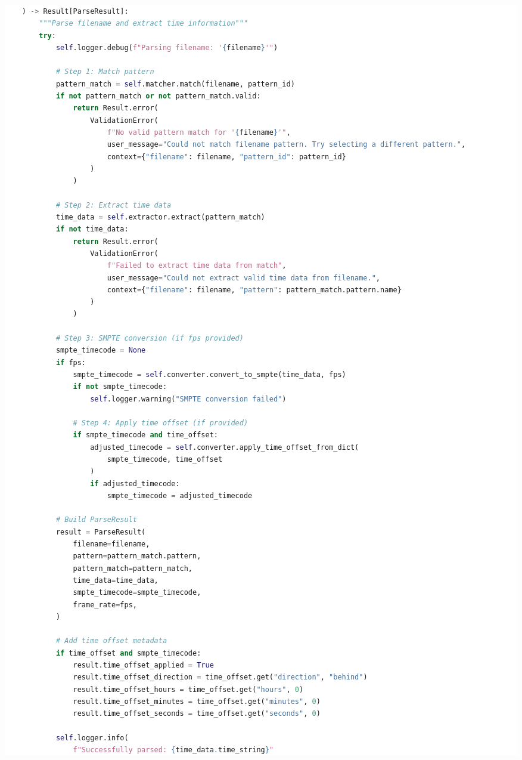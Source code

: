 ```python
    ) -> Result[ParseResult]:
        """Parse filename and extract time information"""
        try:
            self.logger.debug(f"Parsing filename: '{filename}'")

            # Step 1: Match pattern
            pattern_match = self.matcher.match(filename, pattern_id)
            if not pattern_match or not pattern_match.valid:
                return Result.error(
                    ValidationError(
                        f"No valid pattern match for '{filename}'",
                        user_message="Could not match filename pattern. Try selecting a different pattern.",
                        context={"filename": filename, "pattern_id": pattern_id}
                    )
                )

            # Step 2: Extract time data
            time_data = self.extractor.extract(pattern_match)
            if not time_data:
                return Result.error(
                    ValidationError(
                        f"Failed to extract time data from match",
                        user_message="Could not extract valid time data from filename.",
                        context={"filename": filename, "pattern": pattern_match.pattern.name}
                    )
                )

            # Step 3: SMPTE conversion (if fps provided)
            smpte_timecode = None
            if fps:
                smpte_timecode = self.converter.convert_to_smpte(time_data, fps)
                if not smpte_timecode:
                    self.logger.warning("SMPTE conversion failed")

                # Step 4: Apply time offset (if provided)
                if smpte_timecode and time_offset:
                    adjusted_timecode = self.converter.apply_time_offset_from_dict(
                        smpte_timecode, time_offset
                    )
                    if adjusted_timecode:
                        smpte_timecode = adjusted_timecode

            # Build ParseResult
            result = ParseResult(
                filename=filename,
                pattern=pattern_match.pattern,
                pattern_match=pattern_match,
                time_data=time_data,
                smpte_timecode=smpte_timecode,
                frame_rate=fps,
            )

            # Add time offset metadata
            if time_offset and smpte_timecode:
                result.time_offset_applied = True
                result.time_offset_direction = time_offset.get("direction", "behind")
                result.time_offset_hours = time_offset.get("hours", 0)
                result.time_offset_minutes = time_offset.get("minutes", 0)
                result.time_offset_seconds = time_offset.get("seconds", 0)

            self.logger.info(
                f"Successfully parsed: {time_data.time_string}"
```